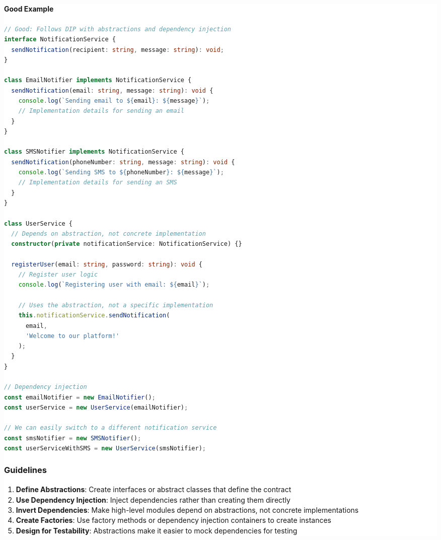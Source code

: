 #### Good Example

```typescript
// Good: Follows DIP with abstractions and dependency injection
interface NotificationService {
  sendNotification(recipient: string, message: string): void;
}

class EmailNotifier implements NotificationService {
  sendNotification(email: string, message: string): void {
    console.log(`Sending email to ${email}: ${message}`);
    // Implementation details for sending an email
  }
}

class SMSNotifier implements NotificationService {
  sendNotification(phoneNumber: string, message: string): void {
    console.log(`Sending SMS to ${phoneNumber}: ${message}`);
    // Implementation details for sending an SMS
  }
}

class UserService {
  // Depends on abstraction, not concrete implementation
  constructor(private notificationService: NotificationService) {}
  
  registerUser(email: string, password: string): void {
    // Register user logic
    console.log(`Registering user with email: ${email}`);
    
    // Uses the abstraction, not a specific implementation
    this.notificationService.sendNotification(
      email,
      'Welcome to our platform!'
    );
  }
}

// Dependency injection
const emailNotifier = new EmailNotifier();
const userService = new UserService(emailNotifier);

// We can easily switch to a different notification service
const smsNotifier = new SMSNotifier();
const userServiceWithSMS = new UserService(smsNotifier);
```

### Guidelines

1. **Define Abstractions**: Create interfaces or abstract classes that define the contract
2. **Use Dependency Injection**: Inject dependencies rather than creating them directly
3. **Invert Dependencies**: Make high-level modules depend on abstractions, not concrete implementations
4. **Create Factories**: Use factory methods or dependency injection containers to create instances
5. **Design for Testability**: Abstractions make it easier to mock dependencies for testing

